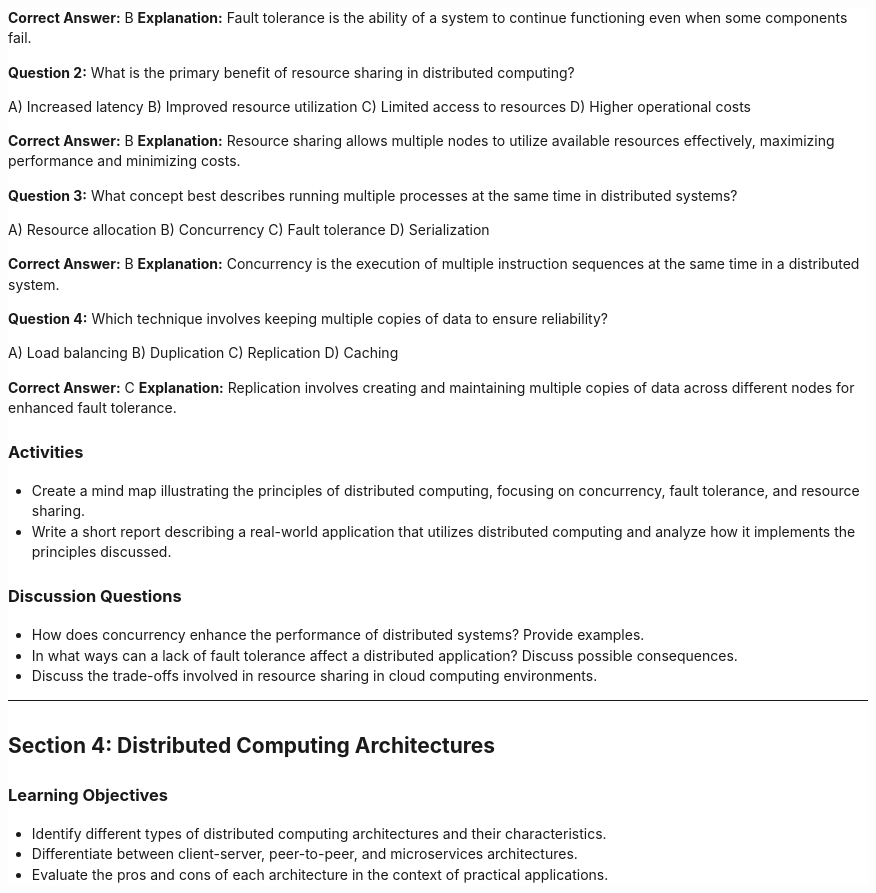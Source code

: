 **Correct Answer:** B
**Explanation:** Fault tolerance is the ability of a system to continue functioning even when some components fail.

**Question 2:** What is the primary benefit of resource sharing in distributed computing?

  A) Increased latency
  B) Improved resource utilization
  C) Limited access to resources
  D) Higher operational costs

**Correct Answer:** B
**Explanation:** Resource sharing allows multiple nodes to utilize available resources effectively, maximizing performance and minimizing costs.

**Question 3:** What concept best describes running multiple processes at the same time in distributed systems?

  A) Resource allocation
  B) Concurrency
  C) Fault tolerance
  D) Serialization

**Correct Answer:** B
**Explanation:** Concurrency is the execution of multiple instruction sequences at the same time in a distributed system.

**Question 4:** Which technique involves keeping multiple copies of data to ensure reliability?

  A) Load balancing
  B) Duplication
  C) Replication
  D) Caching

**Correct Answer:** C
**Explanation:** Replication involves creating and maintaining multiple copies of data across different nodes for enhanced fault tolerance.

### Activities
- Create a mind map illustrating the principles of distributed computing, focusing on concurrency, fault tolerance, and resource sharing.
- Write a short report describing a real-world application that utilizes distributed computing and analyze how it implements the principles discussed.

### Discussion Questions
- How does concurrency enhance the performance of distributed systems? Provide examples.
- In what ways can a lack of fault tolerance affect a distributed application? Discuss possible consequences.
- Discuss the trade-offs involved in resource sharing in cloud computing environments.

---

## Section 4: Distributed Computing Architectures

### Learning Objectives
- Identify different types of distributed computing architectures and their characteristics.
- Differentiate between client-server, peer-to-peer, and microservices architectures.
- Evaluate the pros and cons of each architecture in the context of practical applications.
